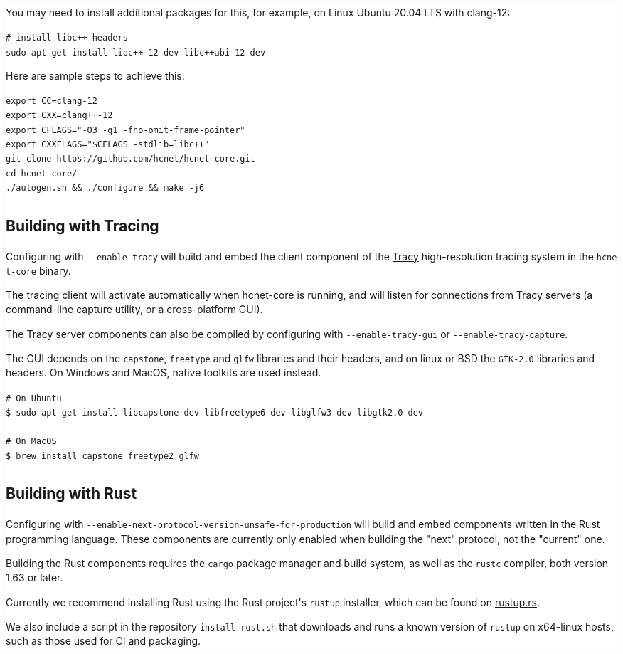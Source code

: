 You may need to install additional packages for this, for example, on Linux Ubuntu 20.04 LTS with clang-12:

    # install libc++ headers
    sudo apt-get install libc++-12-dev libc++abi-12-dev

Here are sample steps to achieve this:

    export CC=clang-12
    export CXX=clang++-12
    export CFLAGS="-O3 -g1 -fno-omit-frame-pointer"
    export CXXFLAGS="$CFLAGS -stdlib=libc++"
    git clone https://github.com/hcnet/hcnet-core.git
    cd hcnet-core/
    ./autogen.sh && ./configure && make -j6

## Building with Tracing

Configuring with `--enable-tracy` will build and embed the client component of the [Tracy](https://github.com/wolfpld/tracy) high-resolution tracing system in the `hcnet-core` binary.

The tracing client will activate automatically when hcnet-core is running, and will listen for connections from Tracy servers (a command-line capture utility, or a cross-platform GUI).

The Tracy server components can also be compiled by configuring with `--enable-tracy-gui` or `--enable-tracy-capture`.

The GUI depends on the `capstone`, `freetype` and `glfw` libraries and their headers, and on linux or BSD the `GTK-2.0` libraries and headers. On Windows and MacOS, native toolkits are used instead.


    # On Ubuntu
    $ sudo apt-get install libcapstone-dev libfreetype6-dev libglfw3-dev libgtk2.0-dev

    # On MacOS
    $ brew install capstone freetype2 glfw

## Building with Rust

Configuring with `--enable-next-protocol-version-unsafe-for-production` will build and embed components written in the [Rust](https://rust-lang.org) programming language. These components are currently only enabled when building the "next" protocol, not the "current" one.

Building the Rust components requires the `cargo` package manager and build system, as well as the `rustc` compiler, both version 1.63 or later.

Currently we recommend installing Rust using the Rust project's `rustup` installer, which can be found on [rustup.rs](https://rustup.rs).

We also include a script in the repository `install-rust.sh` that downloads and runs a known version of `rustup` on x64-linux hosts, such as those used for CI and packaging.
